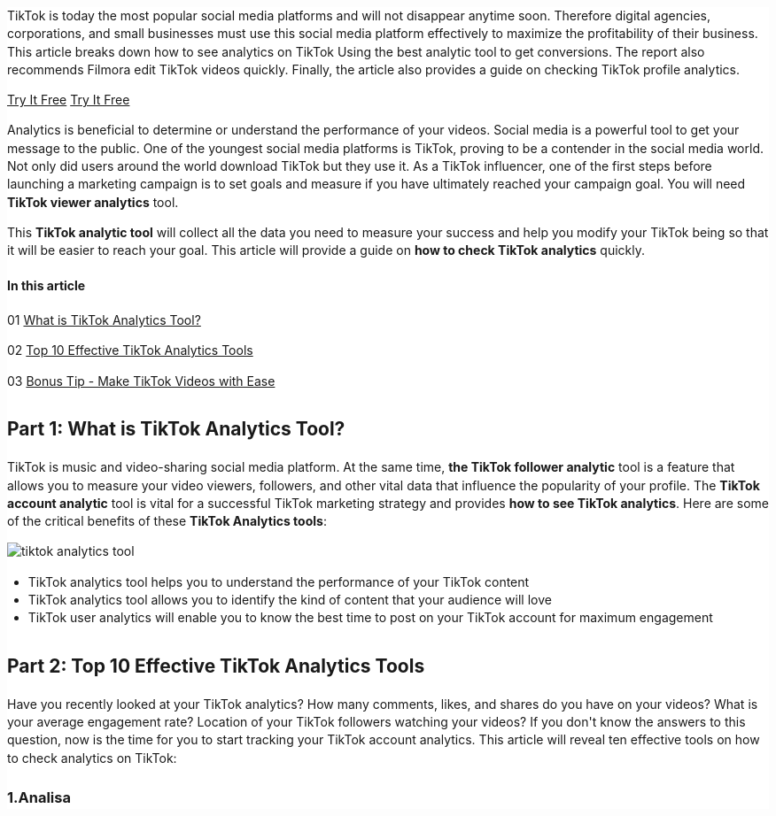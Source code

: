 TikTok is today the most popular social media platforms and will not disappear anytime soon. Therefore digital agencies, corporations, and small businesses must use this social media platform effectively to maximize the profitability of their business. This article breaks down how to see analytics on TikTok Using the best analytic tool to get conversions. The report also recommends Filmora edit TikTok videos quickly. Finally, the article also provides a guide on checking TikTok profile analytics.

[Try It Free](https://tools.techidaily.com/wondershare/filmora/download/) [Try It Free](https://tools.techidaily.com/wondershare/filmora/download/)

Analytics is beneficial to determine or understand the performance of your videos. Social media is a powerful tool to get your message to the public. One of the youngest social media platforms is TikTok, proving to be a contender in the social media world. Not only did users around the world download TikTok but they use it. As a TikTok influencer, one of the first steps before launching a marketing campaign is to set goals and measure if you have ultimately reached your campaign goal. You will need **TikTok viewer analytics** tool.

This **TikTok analytic tool** will collect all the data you need to measure your success and help you modify your TikTok being so that it will be easier to reach your goal. This article will provide a guide on **how to check TikTok analytics** quickly.

#### In this article

01 [What is TikTok Analytics Tool?](#part1)

02 [Top 10 Effective TikTok Analytics Tools](#part2)

03 [Bonus Tip - Make TikTok Videos with Ease](#part3)

## Part 1: What is TikTok Analytics Tool?

TikTok is music and video-sharing social media platform. At the same time, **the TikTok follower analytic** tool is a feature that allows you to measure your video viewers, followers, and other vital data that influence the popularity of your profile. The **TikTok account analytic** tool is vital for a successful TikTok marketing strategy and provides **how to see TikTok analytics**. Here are some of the critical benefits of these **TikTok Analytics tools**:

![tiktok analytics tool](https://images.wondershare.com/filmora/article-images/2022/tiktok-analytics-tool.jpg)

* TikTok analytics tool helps you to understand the performance of your TikTok content
* TikTok analytics tool allows you to identify the kind of content that your audience will love
* TikTok user analytics will enable you to know the best time to post on your TikTok account for maximum engagement

## Part 2: Top 10 Effective TikTok Analytics Tools

Have you recently looked at your TikTok analytics? How many comments, likes, and shares do you have on your videos? What is your average engagement rate? Location of your TikTok followers watching your videos? If you don't know the answers to this question, now is the time for you to start tracking your TikTok account analytics. This article will reveal ten effective tools on how to check analytics on TikTok:

### 1.Analisa
